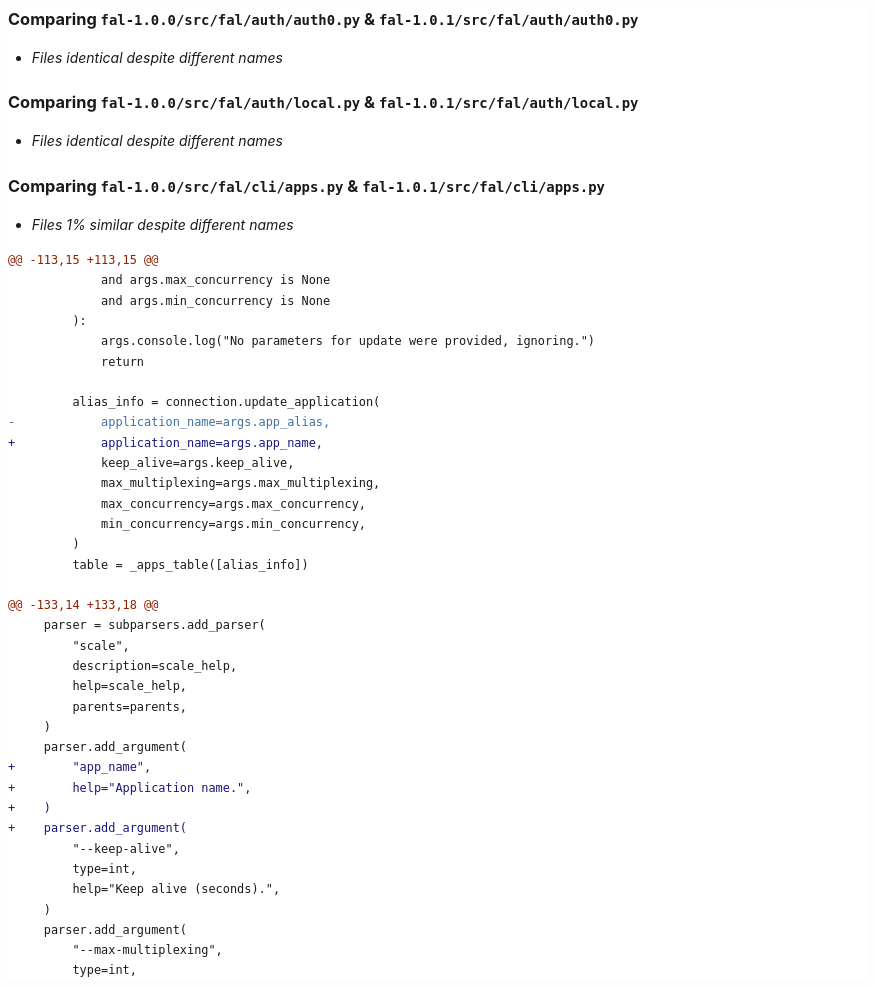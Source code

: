 ### Comparing `fal-1.0.0/src/fal/auth/auth0.py` & `fal-1.0.1/src/fal/auth/auth0.py`

 * *Files identical despite different names*

### Comparing `fal-1.0.0/src/fal/auth/local.py` & `fal-1.0.1/src/fal/auth/local.py`

 * *Files identical despite different names*

### Comparing `fal-1.0.0/src/fal/cli/apps.py` & `fal-1.0.1/src/fal/cli/apps.py`

 * *Files 1% similar despite different names*

```diff
@@ -113,15 +113,15 @@
             and args.max_concurrency is None
             and args.min_concurrency is None
         ):
             args.console.log("No parameters for update were provided, ignoring.")
             return
 
         alias_info = connection.update_application(
-            application_name=args.app_alias,
+            application_name=args.app_name,
             keep_alive=args.keep_alive,
             max_multiplexing=args.max_multiplexing,
             max_concurrency=args.max_concurrency,
             min_concurrency=args.min_concurrency,
         )
         table = _apps_table([alias_info])
 
@@ -133,14 +133,18 @@
     parser = subparsers.add_parser(
         "scale",
         description=scale_help,
         help=scale_help,
         parents=parents,
     )
     parser.add_argument(
+        "app_name",
+        help="Application name.",
+    )
+    parser.add_argument(
         "--keep-alive",
         type=int,
         help="Keep alive (seconds).",
     )
     parser.add_argument(
         "--max-multiplexing",
         type=int,
```
